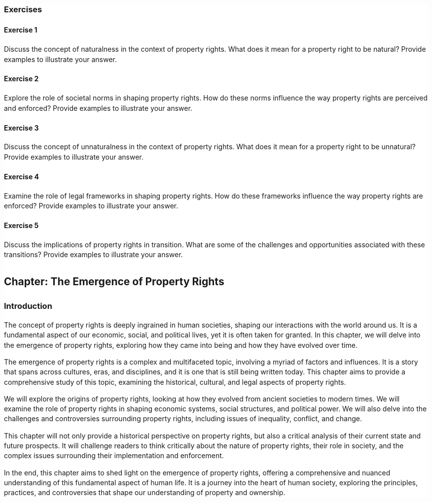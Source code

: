 ### Exercises

#### Exercise 1
Discuss the concept of naturalness in the context of property rights. What does it mean for a property right to be natural? Provide examples to illustrate your answer.

#### Exercise 2
Explore the role of societal norms in shaping property rights. How do these norms influence the way property rights are perceived and enforced? Provide examples to illustrate your answer.

#### Exercise 3
Discuss the concept of unnaturalness in the context of property rights. What does it mean for a property right to be unnatural? Provide examples to illustrate your answer.

#### Exercise 4
Examine the role of legal frameworks in shaping property rights. How do these frameworks influence the way property rights are enforced? Provide examples to illustrate your answer.

#### Exercise 5
Discuss the implications of property rights in transition. What are some of the challenges and opportunities associated with these transitions? Provide examples to illustrate your answer.

## Chapter: The Emergence of Property Rights

### Introduction

The concept of property rights is deeply ingrained in human societies, shaping our interactions with the world around us. It is a fundamental aspect of our economic, social, and political lives, yet it is often taken for granted. In this chapter, we will delve into the emergence of property rights, exploring how they came into being and how they have evolved over time.

The emergence of property rights is a complex and multifaceted topic, involving a myriad of factors and influences. It is a story that spans across cultures, eras, and disciplines, and it is one that is still being written today. This chapter aims to provide a comprehensive study of this topic, examining the historical, cultural, and legal aspects of property rights.

We will explore the origins of property rights, looking at how they evolved from ancient societies to modern times. We will examine the role of property rights in shaping economic systems, social structures, and political power. We will also delve into the challenges and controversies surrounding property rights, including issues of inequality, conflict, and change.

This chapter will not only provide a historical perspective on property rights, but also a critical analysis of their current state and future prospects. It will challenge readers to think critically about the nature of property rights, their role in society, and the complex issues surrounding their implementation and enforcement.

In the end, this chapter aims to shed light on the emergence of property rights, offering a comprehensive and nuanced understanding of this fundamental aspect of human life. It is a journey into the heart of human society, exploring the principles, practices, and controversies that shape our understanding of property and ownership.


